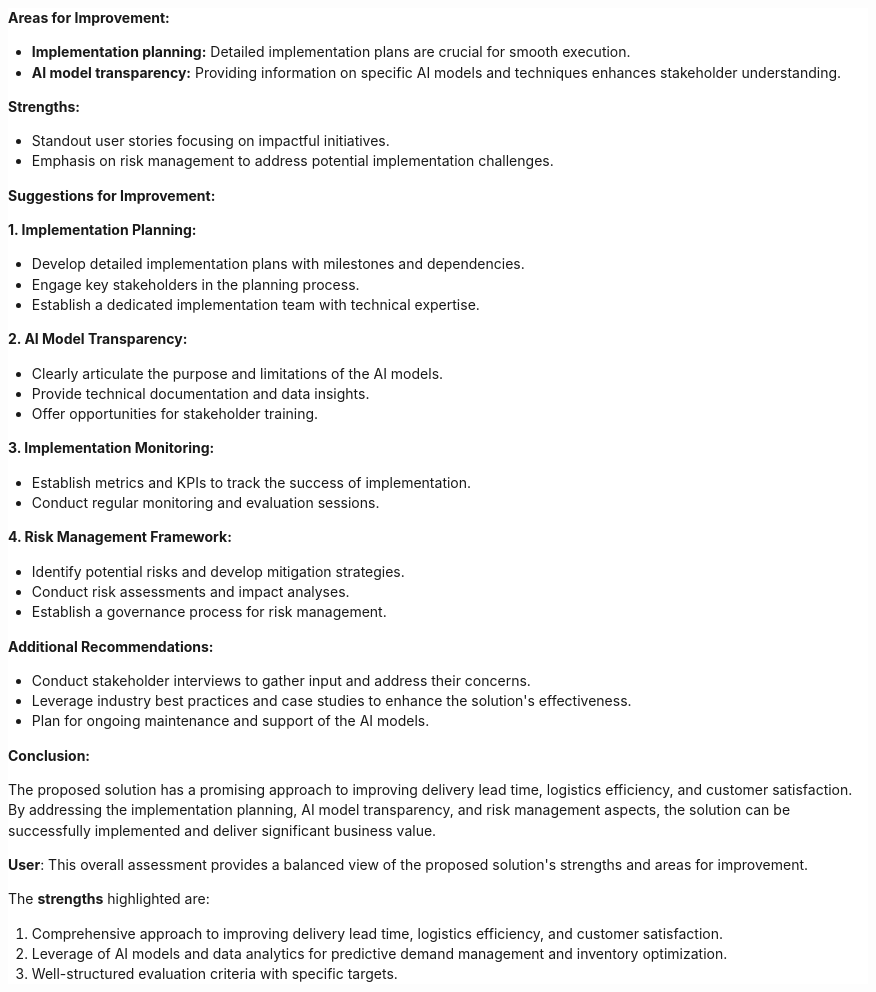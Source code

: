 **Areas for Improvement:**

- **Implementation planning:** Detailed implementation plans are crucial for smooth execution.
- **AI model transparency:** Providing information on specific AI models and techniques enhances stakeholder understanding.

**Strengths:**

- Standout user stories focusing on impactful initiatives.
- Emphasis on risk management to address potential implementation challenges.

**Suggestions for Improvement:**

**1. Implementation Planning:**

- Develop detailed implementation plans with milestones and dependencies.
- Engage key stakeholders in the planning process.
- Establish a dedicated implementation team with technical expertise.

**2. AI Model Transparency:**

- Clearly articulate the purpose and limitations of the AI models.
- Provide technical documentation and data insights.
- Offer opportunities for stakeholder training.

**3. Implementation Monitoring:**

- Establish metrics and KPIs to track the success of implementation.
- Conduct regular monitoring and evaluation sessions.

**4. Risk Management Framework:**

- Identify potential risks and develop mitigation strategies.
- Conduct risk assessments and impact analyses.
- Establish a governance process for risk management.

**Additional Recommendations:**

- Conduct stakeholder interviews to gather input and address their concerns.
- Leverage industry best practices and case studies to enhance the solution's effectiveness.
- Plan for ongoing maintenance and support of the AI models.

**Conclusion:**

The proposed solution has a promising approach to improving delivery lead time, logistics efficiency, and customer satisfaction. By addressing the implementation planning, AI model transparency, and risk management aspects, the solution can be successfully implemented and deliver significant business value.

**User**: This overall assessment provides a balanced view of the proposed solution's strengths and areas for improvement.

The **strengths** highlighted are:

1. Comprehensive approach to improving delivery lead time, logistics efficiency, and customer satisfaction.
2. Leverage of AI models and data analytics for predictive demand management and inventory optimization.
3. Well-structured evaluation criteria with specific targets.
